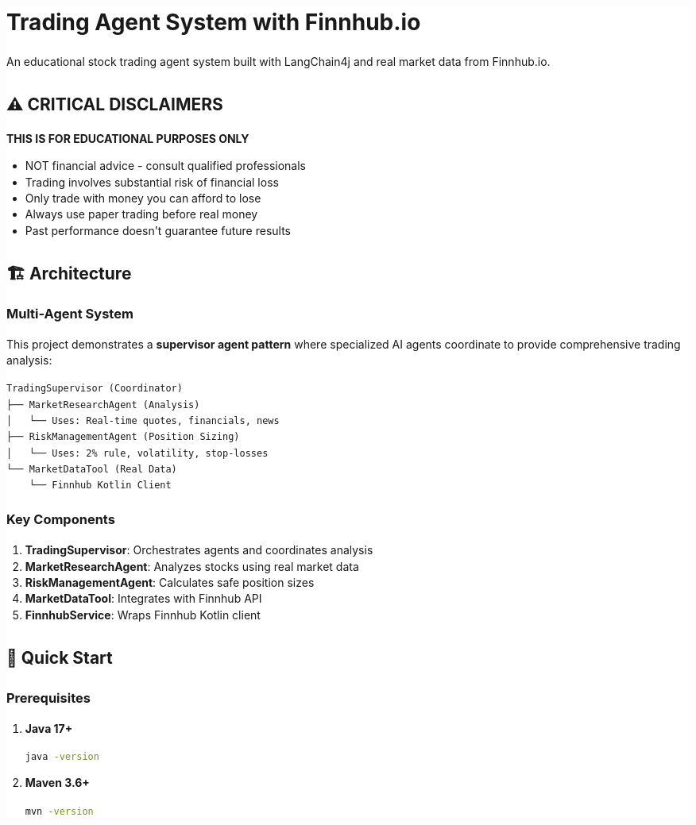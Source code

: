 # Trading Agent System with Finnhub.io

An educational stock trading agent system built with LangChain4j and real market data from Finnhub.io.

## ⚠️ CRITICAL DISCLAIMERS

**THIS IS FOR EDUCATIONAL PURPOSES ONLY**
- NOT financial advice - consult qualified professionals
- Trading involves substantial risk of financial loss
- Only trade with money you can afford to lose
- Always use paper trading before real money
- Past performance doesn't guarantee future results

## 🏗️ Architecture

### Multi-Agent System

This project demonstrates a **supervisor agent pattern** where specialized AI agents coordinate to provide comprehensive trading analysis:

```
TradingSupervisor (Coordinator)
├── MarketResearchAgent (Analysis)
│   └── Uses: Real-time quotes, financials, news
├── RiskManagementAgent (Position Sizing)
│   └── Uses: 2% rule, volatility, stop-losses
└── MarketDataTool (Real Data)
    └── Finnhub Kotlin Client
```

### Key Components

1. **TradingSupervisor**: Orchestrates agents and coordinates analysis
2. **MarketResearchAgent**: Analyzes stocks using real market data
3. **RiskManagementAgent**: Calculates safe position sizes
4. **MarketDataTool**: Integrates with Finnhub API
5. **FinnhubService**: Wraps Finnhub Kotlin client

## 🚀 Quick Start

### Prerequisites

1. **Java 17+**
   ```bash
   java -version
   ```

2. **Maven 3.6+**
   ```bash
   mvn -version
   ```
